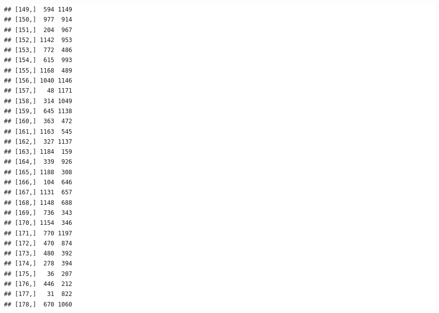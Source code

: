     ## [149,]  594 1149
    ## [150,]  977  914
    ## [151,]  204  967
    ## [152,] 1142  953
    ## [153,]  772  486
    ## [154,]  615  993
    ## [155,] 1168  489
    ## [156,] 1040 1146
    ## [157,]   48 1171
    ## [158,]  314 1049
    ## [159,]  645 1138
    ## [160,]  363  472
    ## [161,] 1163  545
    ## [162,]  327 1137
    ## [163,] 1184  159
    ## [164,]  339  926
    ## [165,] 1188  308
    ## [166,]  104  646
    ## [167,] 1131  657
    ## [168,] 1148  688
    ## [169,]  736  343
    ## [170,] 1154  346
    ## [171,]  770 1197
    ## [172,]  470  874
    ## [173,]  480  392
    ## [174,]  278  394
    ## [175,]   36  207
    ## [176,]  446  212
    ## [177,]   31  822
    ## [178,]  670 1060